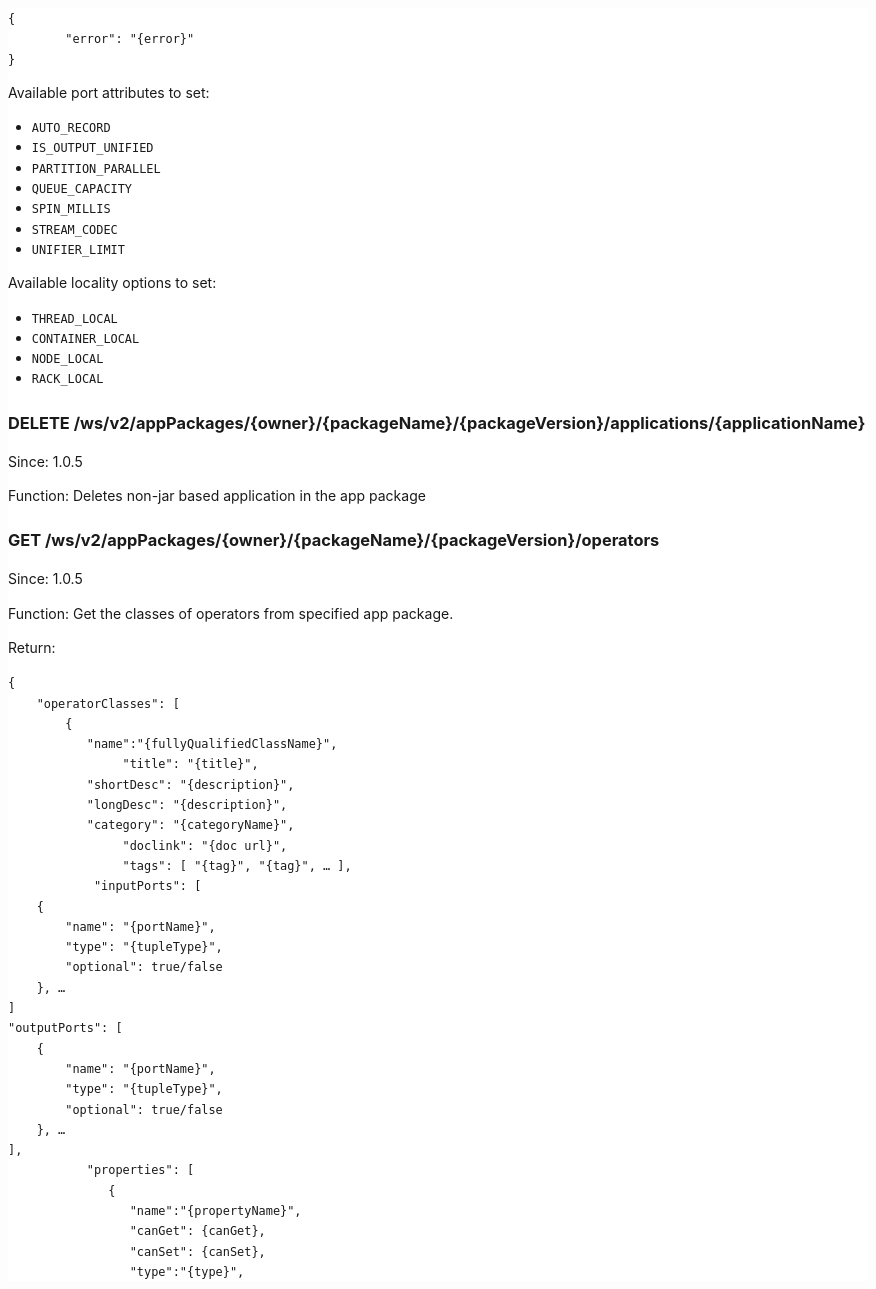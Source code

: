     {
            "error": "{error}"
    }

Available port attributes to set: 

* `AUTO_RECORD`
* `IS_OUTPUT_UNIFIED`
* `PARTITION_PARALLEL`
* `QUEUE_CAPACITY`
* `SPIN_MILLIS`
* `STREAM_CODEC`
* `UNIFIER_LIMIT`

Available locality options to set: 

* `THREAD_LOCAL`
* `CONTAINER_LOCAL`
* `NODE_LOCAL`
* `RACK_LOCAL`


### DELETE /ws/v2/appPackages/{owner}/{packageName}/{packageVersion}/applications/{applicationName}

Since: 1.0.5

Function: Deletes non-jar based application in the app package

### GET /ws/v2/appPackages/{owner}/{packageName}/{packageVersion}/operators

Since: 1.0.5

Function: Get the classes of operators from specified app package.

Return:

    {  
        "operatorClasses": [  
            {
               "name":"{fullyQualifiedClassName}", 
                    "title": "{title}",
               "shortDesc": "{description}",
               "longDesc": "{description}",
               "category": "{categoryName}",
                    "doclink": "{doc url}",
                    "tags": [ "{tag}", "{tag}", … ],
                "inputPorts": [
        {
            "name": "{portName}",
            "type": "{tupleType}",
            "optional": true/false  
        }, …
    ]
    "outputPorts": [
        {
            "name": "{portName}",
            "type": "{tupleType}",
            "optional": true/false  
        }, …
    ],
               "properties": [  
                  {
                     "name":"{propertyName}",
                     "canGet": {canGet},
                     "canSet": {canSet},
                     "type":"{type}",